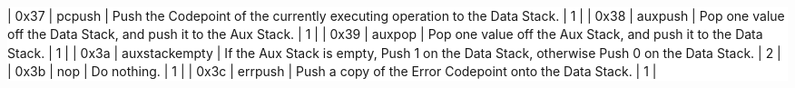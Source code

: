 | 0x37                                            | pcpush        | Push the Codepoint of the currently executing operation to the Data Stack.                                                                                                                                                                                                                                                                                                                                                                                                                                                                                                                                                                                                                                                                                                                                                                                                                                              | 1                         |
| 0x38                                            | auxpush       | Pop one value off the Data Stack, and push it to the Aux Stack.                                                                                                                                                                                                                                                                                                                                                                                                                                                                                                                                                                                                                                                                                                                                                                                                                                                         | 1                         |
| 0x39                                            | auxpop        | Pop one value off the Aux Stack, and push it to the Data Stack.                                                                                                                                                                                                                                                                                                                                                                                                                                                                                                                                                                                                                                                                                                                                                                                                                                                         | 1                         |
| 0x3a                                            | auxstackempty | If the Aux Stack is empty, Push 1 on the Data Stack, otherwise Push 0 on the Data Stack.                                                                                                                                                                                                                                                                                                                                                                                                                                                                                                                                                                                                                                                                                                                                                                                                                                | 2                         |
| 0x3b                                            | nop           | Do nothing.                                                                                                                                                                                                                                                                                                                                                                                                                                                                                                                                                                                                                                                                                                                                                                                                                                                                                                             | 1                         |
| 0x3c                                            | errpush       | Push a copy of the Error Codepoint onto the Data Stack.                                                                                                                                                                                                                                                                                                                                                                                                                                                                                                                                                                                                                                                                                                                                                                                                                                                                 | 1                         |